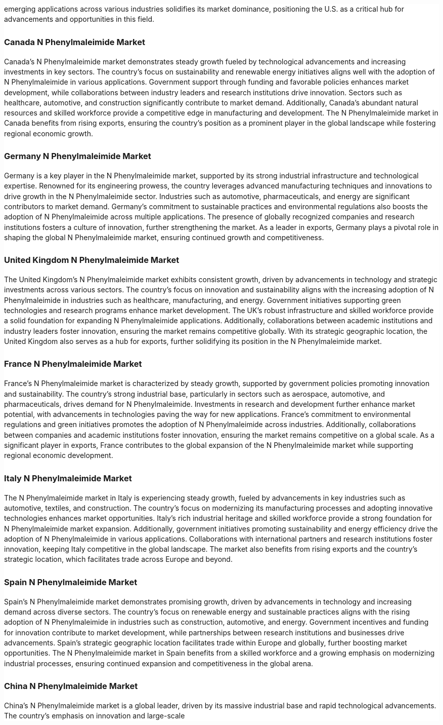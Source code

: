 emerging applications across various industries solidifies its market dominance, positioning the U.S. as a critical hub for advancements and opportunities in this field.</p><h3>Canada N Phenylmaleimide Market</h3><p>Canada&rsquo;s N Phenylmaleimide market demonstrates steady growth fueled by technological advancements and increasing investments in key sectors. The country&rsquo;s focus on sustainability and renewable energy initiatives aligns well with the adoption of N Phenylmaleimide in various applications. Government support through funding and favorable policies enhances market development, while collaborations between industry leaders and research institutions drive innovation. Sectors such as healthcare, automotive, and construction significantly contribute to market demand. Additionally, Canada&rsquo;s abundant natural resources and skilled workforce provide a competitive edge in manufacturing and development. The N Phenylmaleimide market in Canada benefits from rising exports, ensuring the country&rsquo;s position as a prominent player in the global landscape while fostering regional economic growth.</p><h3>Germany N Phenylmaleimide Market</h3><p>Germany is a key player in the N Phenylmaleimide market, supported by its strong industrial infrastructure and technological expertise. Renowned for its engineering prowess, the country leverages advanced manufacturing techniques and innovations to drive growth in the N Phenylmaleimide sector. Industries such as automotive, pharmaceuticals, and energy are significant contributors to market demand. Germany&rsquo;s commitment to sustainable practices and environmental regulations also boosts the adoption of N Phenylmaleimide across multiple applications. The presence of globally recognized companies and research institutions fosters a culture of innovation, further strengthening the market. As a leader in exports, Germany plays a pivotal role in shaping the global N Phenylmaleimide market, ensuring continued growth and competitiveness.</p><h3>United Kingdom N Phenylmaleimide Market</h3><p>The United Kingdom&rsquo;s N Phenylmaleimide market exhibits consistent growth, driven by advancements in technology and strategic investments across various sectors. The country&rsquo;s focus on innovation and sustainability aligns with the increasing adoption of N Phenylmaleimide in industries such as healthcare, manufacturing, and energy. Government initiatives supporting green technologies and research programs enhance market development. The UK&rsquo;s robust infrastructure and skilled workforce provide a solid foundation for expanding N Phenylmaleimide applications. Additionally, collaborations between academic institutions and industry leaders foster innovation, ensuring the market remains competitive globally. With its strategic geographic location, the United Kingdom also serves as a hub for exports, further solidifying its position in the N Phenylmaleimide market.</p><h3>France N Phenylmaleimide Market</h3><p>France&rsquo;s N Phenylmaleimide market is characterized by steady growth, supported by government policies promoting innovation and sustainability. The country&rsquo;s strong industrial base, particularly in sectors such as aerospace, automotive, and pharmaceuticals, drives demand for N Phenylmaleimide. Investments in research and development further enhance market potential, with advancements in technologies paving the way for new applications. France&rsquo;s commitment to environmental regulations and green initiatives promotes the adoption of N Phenylmaleimide across industries. Additionally, collaborations between companies and academic institutions foster innovation, ensuring the market remains competitive on a global scale. As a significant player in exports, France contributes to the global expansion of the N Phenylmaleimide market while supporting regional economic development.</p><h3>Italy N Phenylmaleimide Market</h3><p>The N Phenylmaleimide market in Italy is experiencing steady growth, fueled by advancements in key industries such as automotive, textiles, and construction. The country&rsquo;s focus on modernizing its manufacturing processes and adopting innovative technologies enhances market opportunities. Italy&rsquo;s rich industrial heritage and skilled workforce provide a strong foundation for N Phenylmaleimide market expansion. Additionally, government initiatives promoting sustainability and energy efficiency drive the adoption of N Phenylmaleimide in various applications. Collaborations with international partners and research institutions foster innovation, keeping Italy competitive in the global landscape. The market also benefits from rising exports and the country&rsquo;s strategic location, which facilitates trade across Europe and beyond.</p><h3>Spain N Phenylmaleimide Market</h3><p>Spain&rsquo;s N Phenylmaleimide market demonstrates promising growth, driven by advancements in technology and increasing demand across diverse sectors. The country&rsquo;s focus on renewable energy and sustainable practices aligns with the rising adoption of N Phenylmaleimide in industries such as construction, automotive, and energy. Government incentives and funding for innovation contribute to market development, while partnerships between research institutions and businesses drive advancements. Spain&rsquo;s strategic geographic location facilitates trade within Europe and globally, further boosting market opportunities. The N Phenylmaleimide market in Spain benefits from a skilled workforce and a growing emphasis on modernizing industrial processes, ensuring continued expansion and competitiveness in the global arena.</p><h3>China N Phenylmaleimide Market</h3><p>China&rsquo;s N Phenylmaleimide market is a global leader, driven by its massive industrial base and rapid technological advancements. The country&rsquo;s emphasis on innovation and large-scale